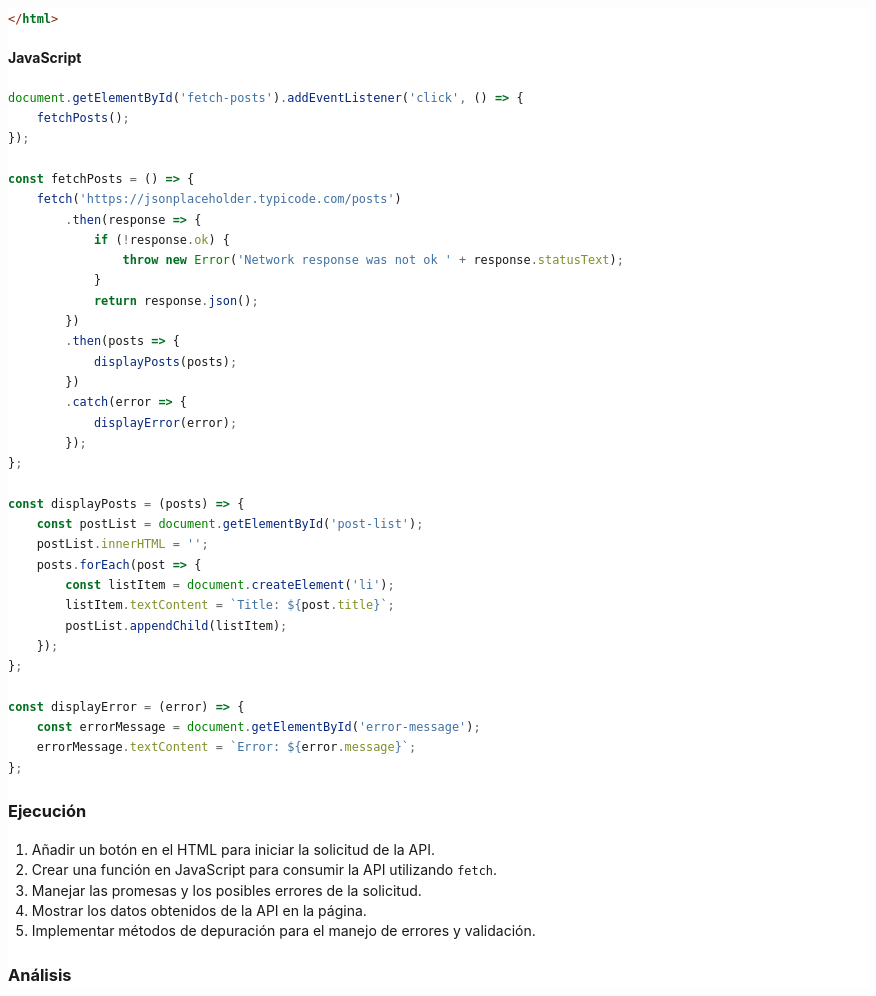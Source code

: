 ```html
</html>
```

#### JavaScript

```javascript
document.getElementById('fetch-posts').addEventListener('click', () => {
    fetchPosts();
});

const fetchPosts = () => {
    fetch('https://jsonplaceholder.typicode.com/posts')
        .then(response => {
            if (!response.ok) {
                throw new Error('Network response was not ok ' + response.statusText);
            }
            return response.json();
        })
        .then(posts => {
            displayPosts(posts);
        })
        .catch(error => {
            displayError(error);
        });
};

const displayPosts = (posts) => {
    const postList = document.getElementById('post-list');
    postList.innerHTML = '';
    posts.forEach(post => {
        const listItem = document.createElement('li');
        listItem.textContent = `Title: ${post.title}`;
        postList.appendChild(listItem);
    });
};

const displayError = (error) => {
    const errorMessage = document.getElementById('error-message');
    errorMessage.textContent = `Error: ${error.message}`;
};
```

### Ejecución

1. Añadir un botón en el HTML para iniciar la solicitud de la API.
2. Crear una función en JavaScript para consumir la API utilizando `fetch`.
3. Manejar las promesas y los posibles errores de la solicitud.
4. Mostrar los datos obtenidos de la API en la página.
5. Implementar métodos de depuración para el manejo de errores y validación.

### Análisis
